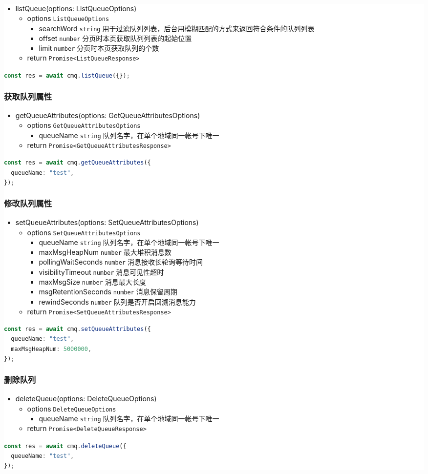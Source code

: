 - listQueue(options: ListQueueOptions)
  - options `ListQueueOptions`
    - searchWord `string` 用于过滤队列列表，后台用模糊匹配的方式来返回符合条件的队列列表
    - offset `number` 分页时本页获取队列列表的起始位置
    - limit `number` 分页时本页获取队列的个数
  - return `Promise<ListQueueResponse>`

```typescript
const res = await cmq.listQueue({});
```

### 获取队列属性

- getQueueAttributes(options: GetQueueAttributesOptions)
  - options `GetQueueAttributesOptions`
    - queueName `string` 队列名字，在单个地域同一帐号下唯一
  - return `Promise<GetQueueAttributesResponse>`

```typescript
const res = await cmq.getQueueAttributes({
  queueName: "test",
});
```

### 修改队列属性

- setQueueAttributes(options: SetQueueAttributesOptions)
  - options `SetQueueAttributesOptions`
    - queueName `string` 队列名字，在单个地域同一帐号下唯一
    - maxMsgHeapNum `number` 最大堆积消息数
    - pollingWaitSeconds `number` 消息接收长轮询等待时间
    - visibilityTimeout `number` 消息可见性超时
    - maxMsgSize `number` 消息最大长度
    - msgRetentionSeconds `number` 消息保留周期
    - rewindSeconds `number` 队列是否开启回溯消息能力
  - return `Promise<SetQueueAttributesResponse>`

```typescript
const res = await cmq.setQueueAttributes({
  queueName: "test",
  maxMsgHeapNum: 5000000,
});
```

### 删除队列

- deleteQueue(options: DeleteQueueOptions)
  - options `DeleteQueueOptions`
    - queueName `string` 队列名字，在单个地域同一帐号下唯一
  - return `Promise<DeleteQueueResponse>`

```typescript
const res = await cmq.deleteQueue({
  queueName: "test",
});
```
